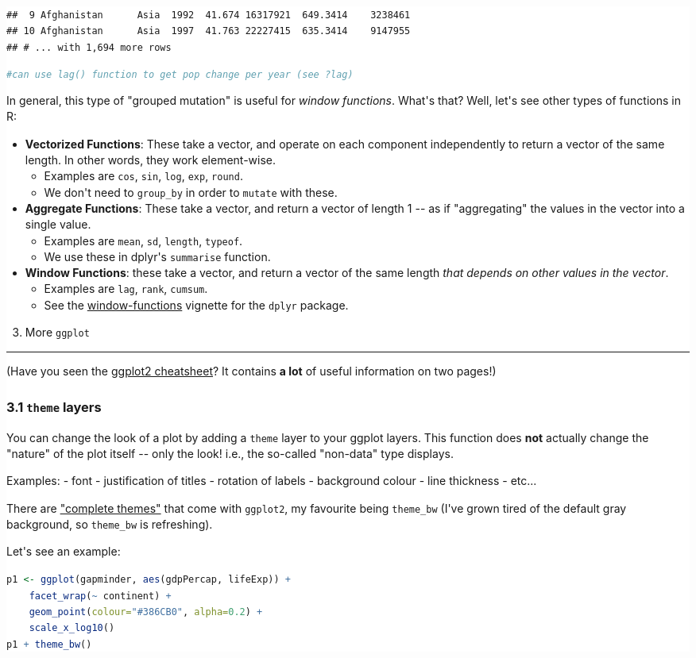     ##  9 Afghanistan      Asia  1992  41.674 16317921  649.3414    3238461
    ## 10 Afghanistan      Asia  1997  41.763 22227415  635.3414    9147955
    ## # ... with 1,694 more rows

``` r
#can use lag() function to get pop change per year (see ?lag)
```

In general, this type of "grouped mutation" is useful for *window functions*. What's that? Well, let's see other types of functions in R:

-   **Vectorized Functions**: These take a vector, and operate on each component independently to return a vector of the same length. In other words, they work element-wise.
    -   Examples are `cos`, `sin`, `log`, `exp`, `round`.
    -   We don't need to `group_by` in order to `mutate` with these.
-   **Aggregate Functions**: These take a vector, and return a vector of length 1 -- as if "aggregating" the values in the vector into a single value.
    -   Examples are `mean`, `sd`, `length`, `typeof`.
    -   We use these in dplyr's `summarise` function.
-   **Window Functions**: these take a vector, and return a vector of the same length *that depends on other values in the vector*.
    -   Examples are `lag`, `rank`, `cumsum`.
    -   See the [window-functions](https://cran.r-project.org/web/packages/dplyr/vignettes/window-functions.html) vignette for the `dplyr` package.

3. More `ggplot`
----------------

(Have you seen the [ggplot2 cheatsheet](https://www.rstudio.com/wp-content/uploads/2015/03/ggplot2-cheatsheet.pdf)? It contains **a lot** of useful information on two pages!)

### 3.1 `theme` layers

You can change the look of a plot by adding a `theme` layer to your ggplot layers. This function does **not** actually change the "nature" of the plot itself -- only the look! i.e., the so-called "non-data" type displays.

Examples: - font - justification of titles - rotation of labels - background colour - line thickness - etc...

There are ["complete themes"](http://ggplot2.tidyverse.org/reference/ggtheme.html) that come with `ggplot2`, my favourite being `theme_bw` (I've grown tired of the default gray background, so `theme_bw` is refreshing).

Let's see an example:

``` r
p1 <- ggplot(gapminder, aes(gdpPercap, lifeExp)) +
    facet_wrap(~ continent) +
    geom_point(colour="#386CB0", alpha=0.2) +
    scale_x_log10()
p1 + theme_bw()
```

